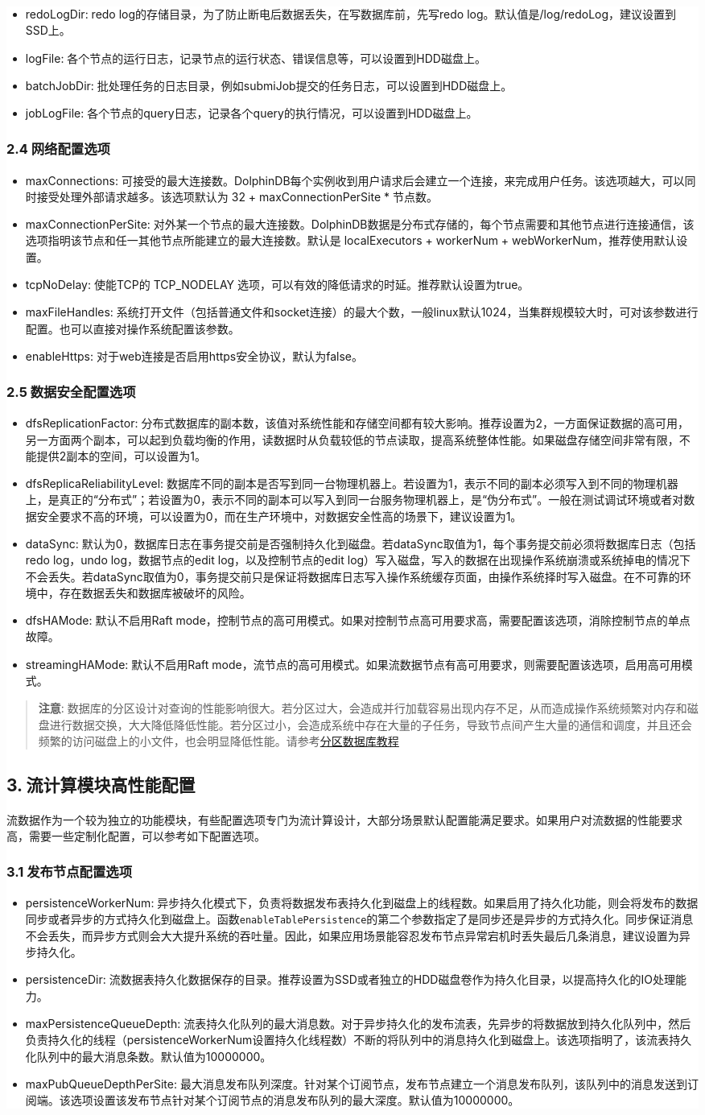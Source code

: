 * redoLogDir: redo log的存储目录，为了防止断电后数据丢失，在写数据库前，先写redo log。默认值是<HomeDir>/log/redoLog，建议设置到SSD上。

* logFile: 各个节点的运行日志，记录节点的运行状态、错误信息等，可以设置到HDD磁盘上。 

* batchJobDir: 批处理任务的日志目录，例如submiJob提交的任务日志，可以设置到HDD磁盘上。

* jobLogFile: 各个节点的query日志，记录各个query的执行情况，可以设置到HDD磁盘上。  


### 2.4 网络配置选项

* maxConnections: 可接受的最大连接数。DolphinDB每个实例收到用户请求后会建立一个连接，来完成用户任务。该选项越大，可以同时接受处理外部请求越多。该选项默认为 32 + maxConnectionPerSite * 节点数。

* maxConnectionPerSite: 对外某一个节点的最大连接数。DolphinDB数据是分布式存储的，每个节点需要和其他节点进行连接通信，该选项指明该节点和任一其他节点所能建立的最大连接数。默认是 localExecutors + workerNum + webWorkerNum，推荐使用默认设置。

* tcpNoDelay: 使能TCP的 TCP_NODELAY 选项，可以有效的降低请求的时延。推荐默认设置为true。  

* maxFileHandles: 系统打开文件（包括普通文件和socket连接）的最大个数，一般linux默认1024，当集群规模较大时，可对该参数进行配置。也可以直接对操作系统配置该参数。  

* enableHttps: 对于web连接是否启用https安全协议，默认为false。

### 2.5 数据安全配置选项

* dfsReplicationFactor: 分布式数据库的副本数，该值对系统性能和存储空间都有较大影响。推荐设置为2，一方面保证数据的高可用，另一方面两个副本，可以起到负载均衡的作用，读数据时从负载较低的节点读取，提高系统整体性能。如果磁盘存储空间非常有限，不能提供2副本的空间，可以设置为1。 

* dfsReplicaReliabilityLevel: 数据库不同的副本是否写到同一台物理机器上。若设置为1，表示不同的副本必须写入到不同的物理机器上，是真正的“分布式”；若设置为0，表示不同的副本可以写入到同一台服务物理机器上，是“伪分布式”。一般在测试调试环境或者对数据安全要求不高的环境，可以设置为0，而在生产环境中，对数据安全性高的场景下，建议设置为1。

* dataSync: 默认为0，数据库日志在事务提交前是否强制持久化到磁盘。若dataSync取值为1，每个事务提交前必须将数据库日志（包括redo log，undo log，数据节点的edit log，以及控制节点的edit log）写入磁盘，写入的数据在出现操作系统崩溃或系统掉电的情况下不会丢失。若dataSync取值为0，事务提交前只是保证将数据库日志写入操作系统缓存页面，由操作系统择时写入磁盘。在不可靠的环境中，存在数据丢失和数据库被破坏的风险。 

* dfsHAMode: 默认不启用Raft mode，控制节点的高可用模式。如果对控制节点高可用要求高，需要配置该选项，消除控制节点的单点故障。

* streamingHAMode: 默认不启用Raft mode，流节点的高可用模式。如果流数据节点有高可用要求，则需要配置该选项，启用高可用模式。

> __注意__: 数据库的分区设计对查询的性能影响很大。若分区过大，会造成并行加载容易出现内存不足，从而造成操作系统频繁对内存和磁盘进行数据交换，大大降低降低性能。若分区过小，会造成系统中存在大量的子任务，导致节点间产生大量的通信和调度，并且还会频繁的访问磁盘上的小文件，也会明显降低性能。请参考[分区数据库教程](https://github.com/dolphindb/Tutorials_CN/blob/master/database.md)

## 3. 流计算模块高性能配置  

流数据作为一个较为独立的功能模块，有些配置选项专门为流计算设计，大部分场景默认配置能满足要求。如果用户对流数据的性能要求高，需要一些定制化配置，可以参考如下配置选项。

### 3.1 发布节点配置选项  

* persistenceWorkerNum: 异步持久化模式下，负责将数据发布表持久化到磁盘上的线程数。如果启用了持久化功能，则会将发布的数据同步或者异步的方式持久化到磁盘上。函数`enableTablePersistence`的第二个参数指定了是同步还是异步的方式持久化。同步保证消息不会丢失，而异步方式则会大大提升系统的吞吐量。因此，如果应用场景能容忍发布节点异常宕机时丢失最后几条消息，建议设置为异步持久化。

* persistenceDir: 流数据表持久化数据保存的目录。推荐设置为SSD或者独立的HDD磁盘卷作为持久化目录，以提高持久化的IO处理能力。

* maxPersistenceQueueDepth: 流表持久化队列的最大消息数。对于异步持久化的发布流表，先异步的将数据放到持久化队列中，然后负责持久化的线程（persistenceWorkerNum设置持久化线程数）不断的将队列中的消息持久化到磁盘上。该选项指明了，该流表持久化队列中的最大消息条数。默认值为10000000。

* maxPubQueueDepthPerSite: 最大消息发布队列深度。针对某个订阅节点，发布节点建立一个消息发布队列，该队列中的消息发送到订阅端。该选项设置该发布节点针对某个订阅节点的消息发布队列的最大深度。默认值为10000000。
